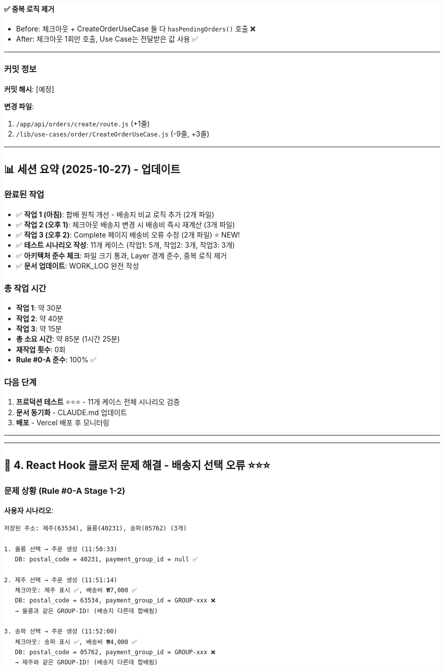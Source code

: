 #### ✅ 중복 로직 제거
- Before: 체크아웃 + CreateOrderUseCase 둘 다 `hasPendingOrders()` 호출 ❌
- After: 체크아웃 1회만 호출, Use Case는 전달받은 값 사용 ✅

---

### 커밋 정보

**커밋 해시**: [예정]

**변경 파일**:
1. `/app/api/orders/create/route.js` (+1줄)
2. `/lib/use-cases/order/CreateOrderUseCase.js` (-9줄, +3줄)

---

## 📊 세션 요약 (2025-10-27) - 업데이트

### 완료된 작업
- ✅ **작업 1 (아침)**: 합배 원칙 개선 - 배송지 비교 로직 추가 (2개 파일)
- ✅ **작업 2 (오후 1)**: 체크아웃 배송지 변경 시 배송비 즉시 재계산 (3개 파일)
- ✅ **작업 3 (오후 2)**: Complete 페이지 배송비 오류 수정 (2개 파일) ⭐ NEW!
- ✅ **테스트 시나리오 작성**: 11개 케이스 (작업1: 5개, 작업2: 3개, 작업3: 3개)
- ✅ **아키텍처 준수 체크**: 파일 크기 통과, Layer 경계 준수, 중복 로직 제거
- ✅ **문서 업데이트**: WORK_LOG 완전 작성

### 총 작업 시간
- **작업 1**: 약 30분
- **작업 2**: 약 40분
- **작업 3**: 약 15분
- **총 소요 시간**: 약 85분 (1시간 25분)
- **재작업 횟수**: 0회
- **Rule #0-A 준수**: 100% ✅

### 다음 단계
1. **프로덕션 테스트** ⭐⭐⭐ - 11개 케이스 전체 시나리오 검증
2. **문서 동기화** - CLAUDE.md 업데이트
3. **배포** - Vercel 배포 후 모니터링

---

---

## 🔧 4. React Hook 클로저 문제 해결 - 배송지 선택 오류 ⭐⭐⭐

### 문제 상황 (Rule #0-A Stage 1-2)

**사용자 시나리오**:
```
저장된 주소: 제주(63534), 울릉(40231), 송파(05762) (3개)

1. 울릉 선택 → 주문 생성 (11:50:33)
   DB: postal_code = 40231, payment_group_id = null ✅

2. 제주 선택 → 주문 생성 (11:51:14)
   체크아웃: 제주 표시 ✅, 배송비 ₩7,000 ✅
   DB: postal_code = 63534, payment_group_id = GROUP-xxx ❌
   → 울릉과 같은 GROUP-ID! (배송지 다른데 합배됨)

3. 송파 선택 → 주문 생성 (11:52:00)
   체크아웃: 송파 표시 ✅, 배송비 ₩4,000 ✅
   DB: postal_code = 05762, payment_group_id = GROUP-xxx ❌
   → 제주와 같은 GROUP-ID! (배송지 다른데 합배됨)
```